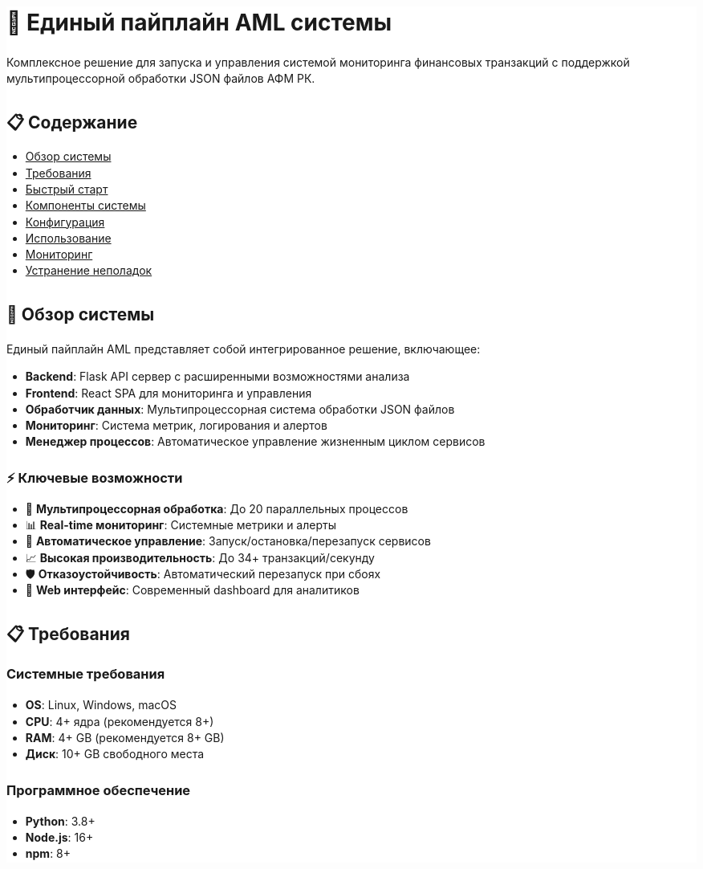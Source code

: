 # 🚀 Единый пайплайн AML системы

Комплексное решение для запуска и управления системой мониторинга финансовых транзакций с поддержкой мультипроцессорной обработки JSON файлов АФМ РК.

## 📋 Содержание

- [Обзор системы](#обзор-системы)
- [Требования](#требования)
- [Быстрый старт](#быстрый-старт)
- [Компоненты системы](#компоненты-системы)
- [Конфигурация](#конфигурация)
- [Использование](#использование)
- [Мониторинг](#мониторинг)
- [Устранение неполадок](#устранение-неполадок)

## 🎯 Обзор системы

Единый пайплайн AML представляет собой интегрированное решение, включающее:

- **Backend**: Flask API сервер с расширенными возможностями анализа
- **Frontend**: React SPA для мониторинга и управления
- **Обработчик данных**: Мультипроцессорная система обработки JSON файлов
- **Мониторинг**: Система метрик, логирования и алертов
- **Менеджер процессов**: Автоматическое управление жизненным циклом сервисов

### ⚡ Ключевые возможности

- 🔄 **Мультипроцессорная обработка**: До 20 параллельных процессов
- 📊 **Real-time мониторинг**: Системные метрики и алерты
- 🔧 **Автоматическое управление**: Запуск/остановка/перезапуск сервисов
- 📈 **Высокая производительность**: До 34+ транзакций/секунду
- 🛡️ **Отказоустойчивость**: Автоматический перезапуск при сбоях
- 📱 **Web интерфейс**: Современный dashboard для аналитиков

## 📋 Требования

### Системные требования

- **OS**: Linux, Windows, macOS
- **CPU**: 4+ ядра (рекомендуется 8+)
- **RAM**: 4+ GB (рекомендуется 8+ GB)
- **Диск**: 10+ GB свободного места

### Программное обеспечение

- **Python**: 3.8+
- **Node.js**: 16+
- **npm**: 8+
